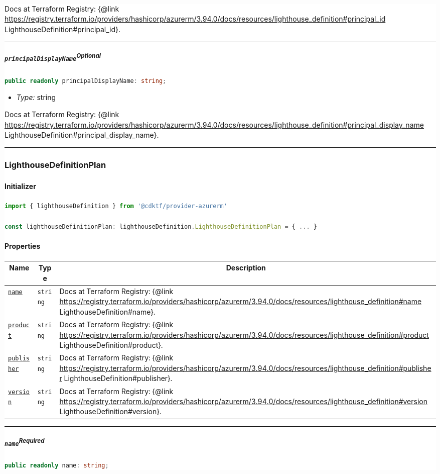 Docs at Terraform Registry: {@link https://registry.terraform.io/providers/hashicorp/azurerm/3.94.0/docs/resources/lighthouse_definition#principal_id LighthouseDefinition#principal_id}.

---

##### `principalDisplayName`<sup>Optional</sup> <a name="principalDisplayName" id="@cdktf/provider-azurerm.lighthouseDefinition.LighthouseDefinitionEligibleAuthorizationJustInTimeAccessPolicyApprover.property.principalDisplayName"></a>

```typescript
public readonly principalDisplayName: string;
```

- *Type:* string

Docs at Terraform Registry: {@link https://registry.terraform.io/providers/hashicorp/azurerm/3.94.0/docs/resources/lighthouse_definition#principal_display_name LighthouseDefinition#principal_display_name}.

---

### LighthouseDefinitionPlan <a name="LighthouseDefinitionPlan" id="@cdktf/provider-azurerm.lighthouseDefinition.LighthouseDefinitionPlan"></a>

#### Initializer <a name="Initializer" id="@cdktf/provider-azurerm.lighthouseDefinition.LighthouseDefinitionPlan.Initializer"></a>

```typescript
import { lighthouseDefinition } from '@cdktf/provider-azurerm'

const lighthouseDefinitionPlan: lighthouseDefinition.LighthouseDefinitionPlan = { ... }
```

#### Properties <a name="Properties" id="Properties"></a>

| **Name** | **Type** | **Description** |
| --- | --- | --- |
| <code><a href="#@cdktf/provider-azurerm.lighthouseDefinition.LighthouseDefinitionPlan.property.name">name</a></code> | <code>string</code> | Docs at Terraform Registry: {@link https://registry.terraform.io/providers/hashicorp/azurerm/3.94.0/docs/resources/lighthouse_definition#name LighthouseDefinition#name}. |
| <code><a href="#@cdktf/provider-azurerm.lighthouseDefinition.LighthouseDefinitionPlan.property.product">product</a></code> | <code>string</code> | Docs at Terraform Registry: {@link https://registry.terraform.io/providers/hashicorp/azurerm/3.94.0/docs/resources/lighthouse_definition#product LighthouseDefinition#product}. |
| <code><a href="#@cdktf/provider-azurerm.lighthouseDefinition.LighthouseDefinitionPlan.property.publisher">publisher</a></code> | <code>string</code> | Docs at Terraform Registry: {@link https://registry.terraform.io/providers/hashicorp/azurerm/3.94.0/docs/resources/lighthouse_definition#publisher LighthouseDefinition#publisher}. |
| <code><a href="#@cdktf/provider-azurerm.lighthouseDefinition.LighthouseDefinitionPlan.property.version">version</a></code> | <code>string</code> | Docs at Terraform Registry: {@link https://registry.terraform.io/providers/hashicorp/azurerm/3.94.0/docs/resources/lighthouse_definition#version LighthouseDefinition#version}. |

---

##### `name`<sup>Required</sup> <a name="name" id="@cdktf/provider-azurerm.lighthouseDefinition.LighthouseDefinitionPlan.property.name"></a>

```typescript
public readonly name: string;
```
